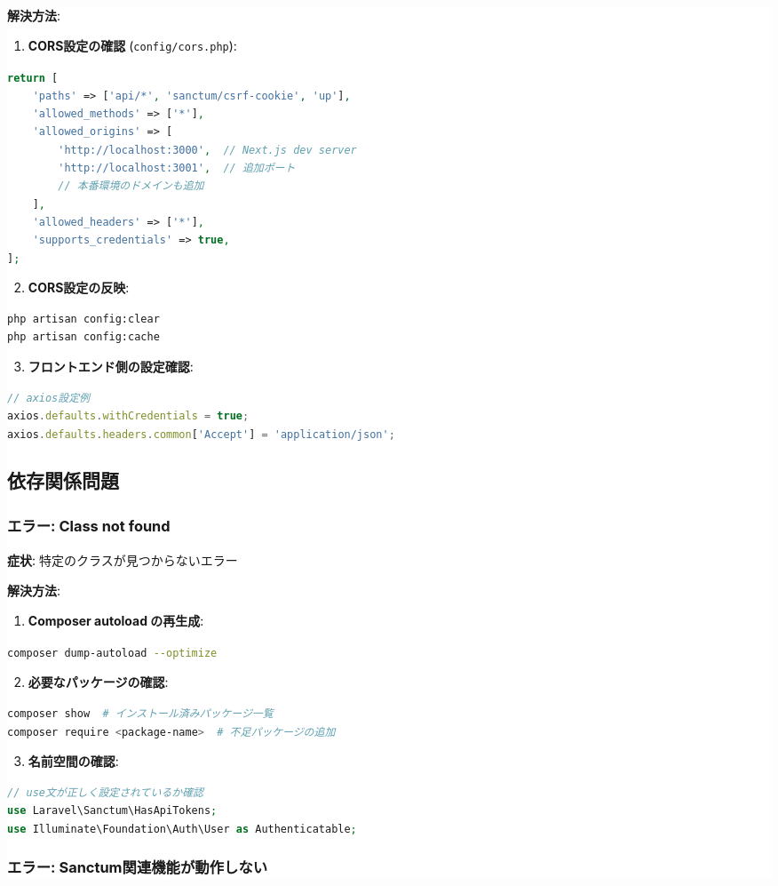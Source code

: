 **解決方法**:

1. **CORS設定の確認** (`config/cors.php`):
```php
return [
    'paths' => ['api/*', 'sanctum/csrf-cookie', 'up'],
    'allowed_methods' => ['*'],
    'allowed_origins' => [
        'http://localhost:3000',  // Next.js dev server
        'http://localhost:3001',  // 追加ポート
        // 本番環境のドメインも追加
    ],
    'allowed_headers' => ['*'],
    'supports_credentials' => true,
];
```

2. **CORS設定の反映**:
```bash
php artisan config:clear
php artisan config:cache
```

3. **フロントエンド側の設定確認**:
```javascript
// axios設定例
axios.defaults.withCredentials = true;
axios.defaults.headers.common['Accept'] = 'application/json';
```

## 依存関係問題

### エラー: Class not found

**症状**: 特定のクラスが見つからないエラー

**解決方法**:

1. **Composer autoload の再生成**:
```bash
composer dump-autoload --optimize
```

2. **必要なパッケージの確認**:
```bash
composer show  # インストール済みパッケージ一覧
composer require <package-name>  # 不足パッケージの追加
```

3. **名前空間の確認**:
```php
// use文が正しく設定されているか確認
use Laravel\Sanctum\HasApiTokens;
use Illuminate\Foundation\Auth\User as Authenticatable;
```

### エラー: Sanctum関連機能が動作しない
